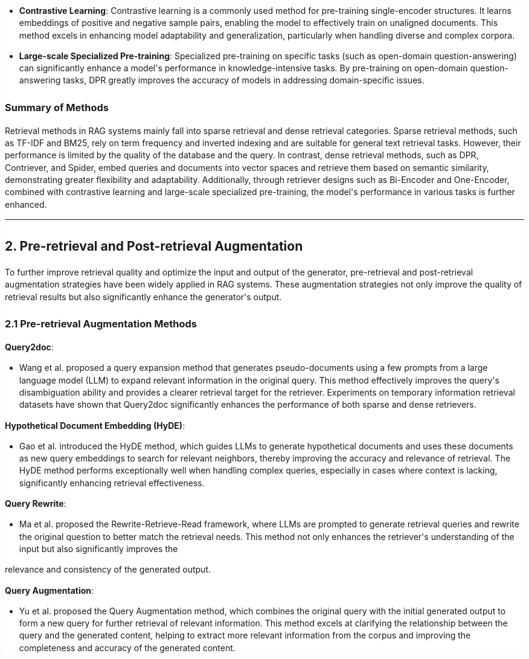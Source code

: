 - **Contrastive Learning**: Contrastive learning is a commonly used method for pre-training single-encoder structures. It learns embeddings of positive and negative sample pairs, enabling the model to effectively train on unaligned documents. This method excels in enhancing model adaptability and generalization, particularly when handling diverse and complex corpora.

- **Large-scale Specialized Pre-training**: Specialized pre-training on specific tasks (such as open-domain question-answering) can significantly enhance a model's performance in knowledge-intensive tasks. By pre-training on open-domain question-answering tasks, DPR greatly improves the accuracy of models in addressing domain-specific issues.

### Summary of Methods

Retrieval methods in RAG systems mainly fall into sparse retrieval and dense retrieval categories. Sparse retrieval methods, such as TF-IDF and BM25, rely on term frequency and inverted indexing and are suitable for general text retrieval tasks. However, their performance is limited by the quality of the database and the query. In contrast, dense retrieval methods, such as DPR, Contriever, and Spider, embed queries and documents into vector spaces and retrieve them based on semantic similarity, demonstrating greater flexibility and adaptability. Additionally, through retriever designs such as Bi-Encoder and One-Encoder, combined with contrastive learning and large-scale specialized pre-training, the model's performance in various tasks is further enhanced.

---

## 2. Pre-retrieval and Post-retrieval Augmentation

To further improve retrieval quality and optimize the input and output of the generator, pre-retrieval and post-retrieval augmentation strategies have been widely applied in RAG systems. These augmentation strategies not only improve the quality of retrieval results but also significantly enhance the generator's output.

### 2.1 Pre-retrieval Augmentation Methods

**Query2doc**:
- Wang et al. proposed a query expansion method that generates pseudo-documents using a few prompts from a large language model (LLM) to expand relevant information in the original query. This method effectively improves the query's disambiguation ability and provides a clearer retrieval target for the retriever. Experiments on temporary information retrieval datasets have shown that Query2doc significantly enhances the performance of both sparse and dense retrievers.

**Hypothetical Document Embedding (HyDE)**:
- Gao et al. introduced the HyDE method, which guides LLMs to generate hypothetical documents and uses these documents as new query embeddings to search for relevant neighbors, thereby improving the accuracy and relevance of retrieval. The HyDE method performs exceptionally well when handling complex queries, especially in cases where context is lacking, significantly enhancing retrieval effectiveness.

**Query Rewrite**:
- Ma et al. proposed the Rewrite-Retrieve-Read framework, where LLMs are prompted to generate retrieval queries and rewrite the original question to better match the retrieval needs. This method not only enhances the retriever's understanding of the input but also significantly improves the

 relevance and consistency of the generated output.

**Query Augmentation**:
- Yu et al. proposed the Query Augmentation method, which combines the original query with the initial generated output to form a new query for further retrieval of relevant information. This method excels at clarifying the relationship between the query and the generated content, helping to extract more relevant information from the corpus and improving the completeness and accuracy of the generated content.
